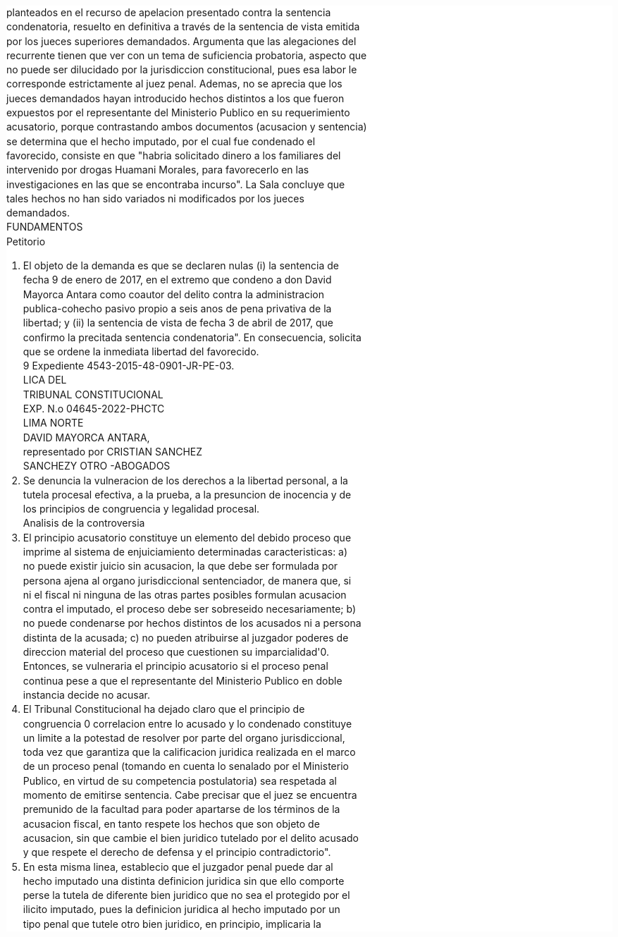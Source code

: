 planteados en el recurso de apelacion presentado contra la sentencia  
condenatoria, resuelto en definitiva a través de la sentencia de vista emitida  
por los jueces superiores demandados. Argumenta que las alegaciones del  
recurrente tienen que ver con un tema de suficiencia probatoria, aspecto que  
no puede ser dilucidado por la jurisdiccion constitucional, pues esa labor le  
corresponde estrictamente al juez penal. Ademas, no se aprecia que los  
jueces demandados hayan introducido hechos distintos a los que fueron  
expuestos por el representante del Ministerio Publico en su requerimiento  
acusatorio, porque contrastando ambos documentos (acusacion y sentencia)  
se determina que el hecho imputado, por el cual fue condenado el  
favorecido, consiste en que "habria solicitado dinero a los familiares del  
intervenido por drogas Huamani Morales, para favorecerlo en las  
investigaciones en las que se encontraba incurso". La Sala concluye que  
tales hechos no han sido variados ni modificados por los jueces  
demandados.  
FUNDAMENTOS  
Petitorio  
1. El objeto de la demanda es que se declaren nulas (i) la sentencia de  
fecha 9 de enero de 2017, en el extremo que condeno a don David  
Mayorca Antara como coautor del delito contra la administracion  
publica-cohecho pasivo propio a seis anos de pena privativa de la  
libertad; y (ii) la sentencia de vista de fecha 3 de abril de 2017, que  
confirmo la precitada sentencia condenatoria". En consecuencia, solicita  
que se ordene la inmediata libertad del favorecido.  
9 Expediente 4543-2015-48-0901-JR-PE-03.  
LICA DEL  
TRIBUNAL CONSTITUCIONAL  
EXP. N.o 04645-2022-PHCTC  
LIMA NORTE  
DAVID MAYORCA ANTARA,  
representado por CRISTIAN SANCHEZ  
SANCHEZY OTRO -ABOGADOS  
2. Se denuncia la vulneracion de los derechos a la libertad personal, a la  
tutela procesal efectiva, a la prueba, a la presuncion de inocencia y de  
los principios de congruencia y legalidad procesal.  
Analisis de la controversia  
3. El principio acusatorio constituye un elemento del debido proceso que  
imprime al sistema de enjuiciamiento determinadas caracteristicas: a)  
no puede existir juicio sin acusacion, la que debe ser formulada por  
persona ajena al organo jurisdiccional sentenciador, de manera que, si  
ni el fiscal ni ninguna de las otras partes posibles formulan acusacion  
contra el imputado, el proceso debe ser sobreseido necesariamente; b)  
no puede condenarse por hechos distintos de los acusados ni a persona  
distinta de la acusada; c) no pueden atribuirse al juzgador poderes de  
direccion material del proceso que cuestionen su imparcialidad'0.  
Entonces, se vulneraria el principio acusatorio si el proceso penal  
continua pese a que el representante del Ministerio Publico en doble  
instancia decide no acusar.  
4. El Tribunal Constitucional ha dejado claro que el principio de  
congruencia 0 correlacion entre lo acusado y lo condenado constituye  
un limite a la potestad de resolver por parte del organo jurisdiccional,  
toda vez que garantiza que la calificacion juridica realizada en el marco  
de un proceso penal (tomando en cuenta lo senalado por el Ministerio  
Publico, en virtud de su competencia postulatoria) sea respetada al  
momento de emitirse sentencia. Cabe precisar que el juez se encuentra  
premunido de la facultad para poder apartarse de los términos de la  
acusacion fiscal, en tanto respete los hechos que son objeto de  
acusacion, sin que cambie el bien juridico tutelado por el delito acusado  
y que respete el derecho de defensa y el principio contradictorio".  
5. En esta misma linea, establecio que el juzgador penal puede dar al  
hecho imputado una distinta definicion juridica sin que ello comporte  
perse la tutela de diferente bien juridico que no sea el protegido por el  
ilicito imputado, pues la definicion juridica al hecho imputado por un  
tipo penal que tutele otro bien juridico, en principio, implicaria la  